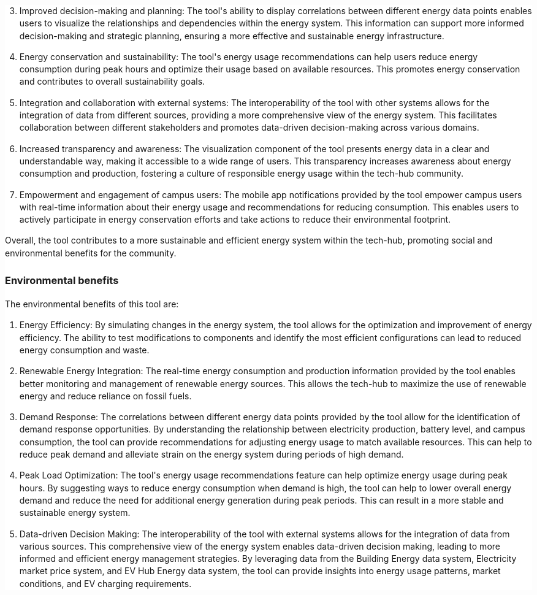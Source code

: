 3. Improved decision-making and planning: The tool's ability to display correlations between different energy data points enables users to visualize the relationships and dependencies within the energy system. This information can support more informed decision-making and strategic planning, ensuring a more effective and sustainable energy infrastructure.

4. Energy conservation and sustainability: The tool's energy usage recommendations can help users reduce energy consumption during peak hours and optimize their usage based on available resources. This promotes energy conservation and contributes to overall sustainability goals.

5. Integration and collaboration with external systems: The interoperability of the tool with other systems allows for the integration of data from different sources, providing a more comprehensive view of the energy system. This facilitates collaboration between different stakeholders and promotes data-driven decision-making across various domains.

6. Increased transparency and awareness: The visualization component of the tool presents energy data in a clear and understandable way, making it accessible to a wide range of users. This transparency increases awareness about energy consumption and production, fostering a culture of responsible energy usage within the tech-hub community.

7. Empowerment and engagement of campus users: The mobile app notifications provided by the tool empower campus users with real-time information about their energy usage and recommendations for reducing consumption. This enables users to actively participate in energy conservation efforts and take actions to reduce their environmental footprint.

Overall, the tool contributes to a more sustainable and efficient energy system within the tech-hub, promoting social and environmental benefits for the community.



### Environmental benefits

The environmental benefits of this tool are:

1. Energy Efficiency: By simulating changes in the energy system, the tool allows for the optimization and improvement of energy efficiency. The ability to test modifications to components and identify the most efficient configurations can lead to reduced energy consumption and waste.

2. Renewable Energy Integration: The real-time energy consumption and production information provided by the tool enables better monitoring and management of renewable energy sources. This allows the tech-hub to maximize the use of renewable energy and reduce reliance on fossil fuels.

3. Demand Response: The correlations between different energy data points provided by the tool allow for the identification of demand response opportunities. By understanding the relationship between electricity production, battery level, and campus consumption, the tool can provide recommendations for adjusting energy usage to match available resources. This can help to reduce peak demand and alleviate strain on the energy system during periods of high demand.

4. Peak Load Optimization: The tool's energy usage recommendations feature can help optimize energy usage during peak hours. By suggesting ways to reduce energy consumption when demand is high, the tool can help to lower overall energy demand and reduce the need for additional energy generation during peak periods. This can result in a more stable and sustainable energy system.

5. Data-driven Decision Making: The interoperability of the tool with external systems allows for the integration of data from various sources. This comprehensive view of the energy system enables data-driven decision making, leading to more informed and efficient energy management strategies. By leveraging data from the Building Energy data system, Electricity market price system, and EV Hub Energy data system, the tool can provide insights into energy usage patterns, market conditions, and EV charging requirements.
